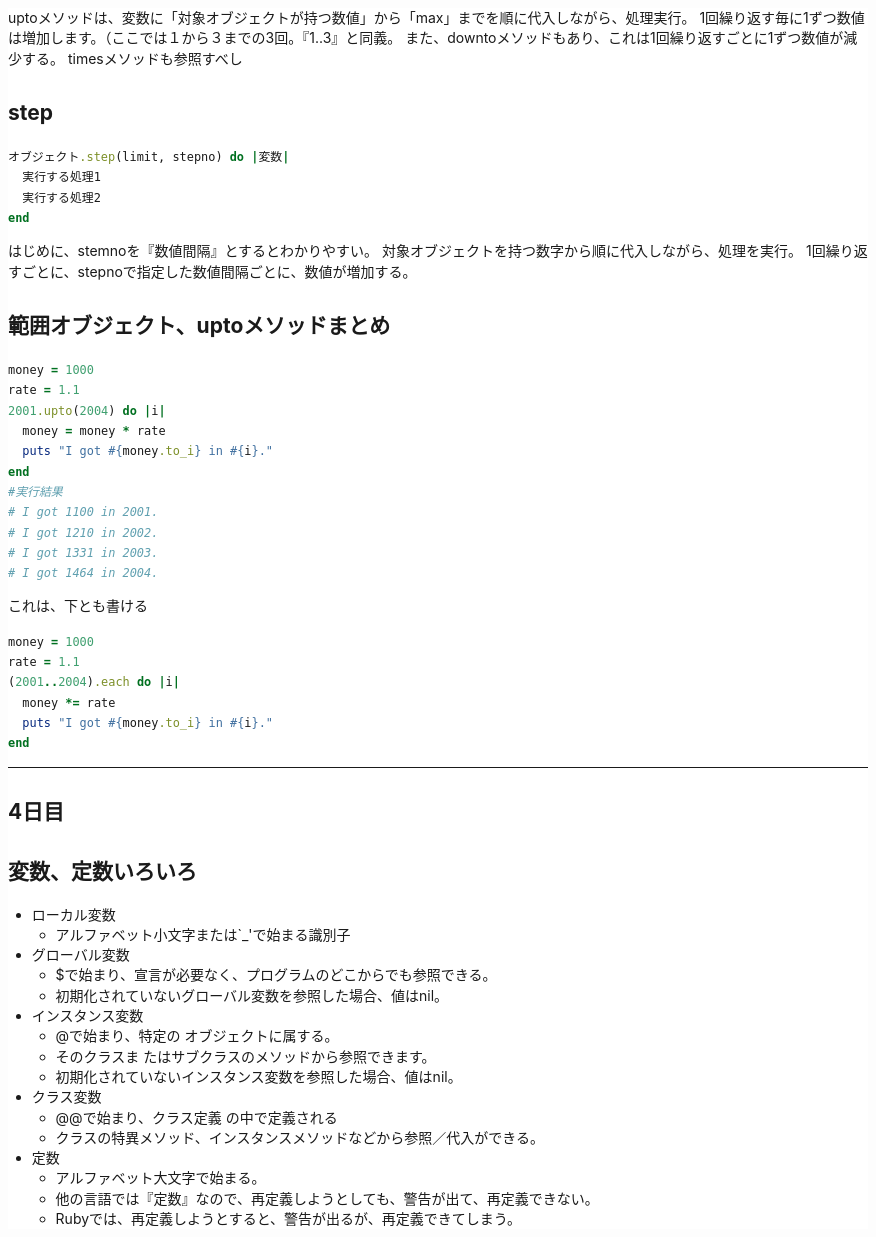 uptoメソッドは、変数に「対象オブジェクトが持つ数値」から「max」までを順に代入しながら、処理実行。
1回繰り返す毎に1ずつ数値は増加します。（ここでは１から３までの3回。『1..3』と同義。
また、downtoメソッドもあり、これは1回繰り返すごとに1ずつ数値が減少する。
timesメソッドも参照すべし

## step
```rb
オブジェクト.step(limit, stepno) do |変数|
  実行する処理1
  実行する処理2
end
```

はじめに、stemnoを『数値間隔』とするとわかりやすい。
対象オブジェクトを持つ数字から順に代入しながら、処理を実行。
1回繰り返すごとに、stepnoで指定した数値間隔ごとに、数値が増加する。

## 範囲オブジェクト、uptoメソッドまとめ
```rb
money = 1000
rate = 1.1
2001.upto(2004) do |i|
  money = money * rate
  puts "I got #{money.to_i} in #{i}."
end
#実行結果
# I got 1100 in 2001.
# I got 1210 in 2002.
# I got 1331 in 2003.
# I got 1464 in 2004.
```

これは、下とも書ける

```rb
money = 1000
rate = 1.1
(2001..2004).each do |i|
  money *= rate
  puts "I got #{money.to_i} in #{i}."
end
```

---
## 4日目

## 変数、定数いろいろ
- ローカル変数
    - アルファベット小文字または`_'で始まる識別子
- グローバル変数
    - $で始まり、宣言が必要なく、プログラムのどこからでも参照できる。
    - 初期化されていないグローバル変数を参照した場合、値はnil。
- インスタンス変数
    - @で始まり、特定の オブジェクトに属する。
    - そのクラスま たはサブクラスのメソッドから参照できます。
    - 初期化されていないインスタンス変数を参照した場合、値はnil。
- クラス変数
    - @@で始まり、クラス定義 の中で定義される
    - クラスの特異メソッド、インスタンスメソッドなどから参照／代入ができる。
- 定数
    - アルファベット大文字で始まる。
    - 他の言語では『定数』なので、再定義しようとしても、警告が出て、再定義できない。
    - Rubyでは、再定義しようとすると、警告が出るが、再定義できてしまう。
   
